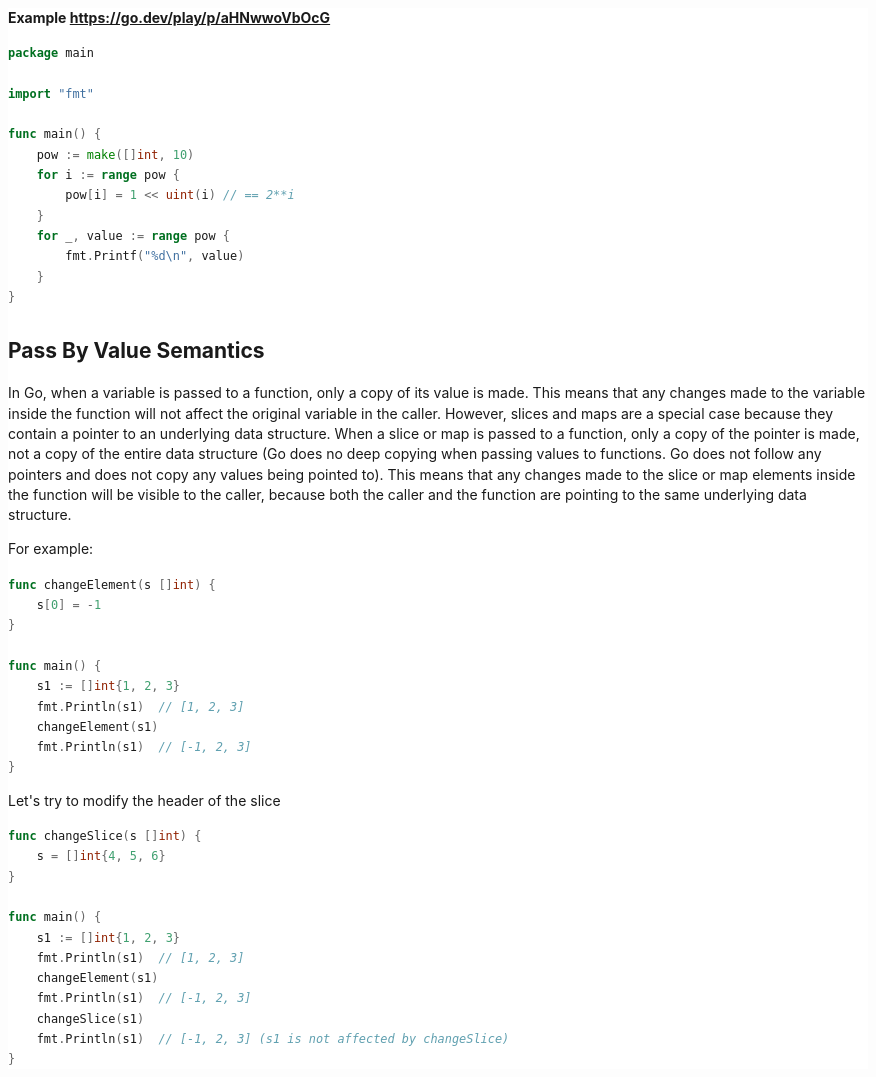 <figcaption align = "left"><b>Example <a href="https://go.dev/play/p/aHNwwoVbOcG">https://go.dev/play/p/aHNwwoVbOcG</a></b></figcaption>

```go
package main

import "fmt"

func main() {
	pow := make([]int, 10)
	for i := range pow {
		pow[i] = 1 << uint(i) // == 2**i
	}
	for _, value := range pow {
		fmt.Printf("%d\n", value)
	}
}
```

## Pass By Value Semantics

In Go, when a variable is passed to a function, only a copy of its value is made. This means that any changes made to the variable inside the function will not affect the original variable in the caller. However, slices and maps are a special case because they contain a pointer to an underlying data structure. When a slice or map is passed to a function, only a copy of the pointer is made, not a copy of the entire data structure (Go does no deep copying when passing values to functions. Go does not follow any pointers and does not copy any values being pointed to). This means that any changes made to the slice or map elements inside the function will be visible to the caller, because both the caller and the function are pointing to the same underlying data structure.

For example:

```go
func changeElement(s []int) {
    s[0] = -1
}

func main() {
    s1 := []int{1, 2, 3}
    fmt.Println(s1)  // [1, 2, 3]
    changeElement(s1)
    fmt.Println(s1)  // [-1, 2, 3]
}
```

Let's try to modify the header of the slice

```go
func changeSlice(s []int) {
    s = []int{4, 5, 6}
}

func main() {
    s1 := []int{1, 2, 3}
    fmt.Println(s1)  // [1, 2, 3]
    changeElement(s1)
    fmt.Println(s1)  // [-1, 2, 3]
    changeSlice(s1)
    fmt.Println(s1)  // [-1, 2, 3] (s1 is not affected by changeSlice)
}
```
